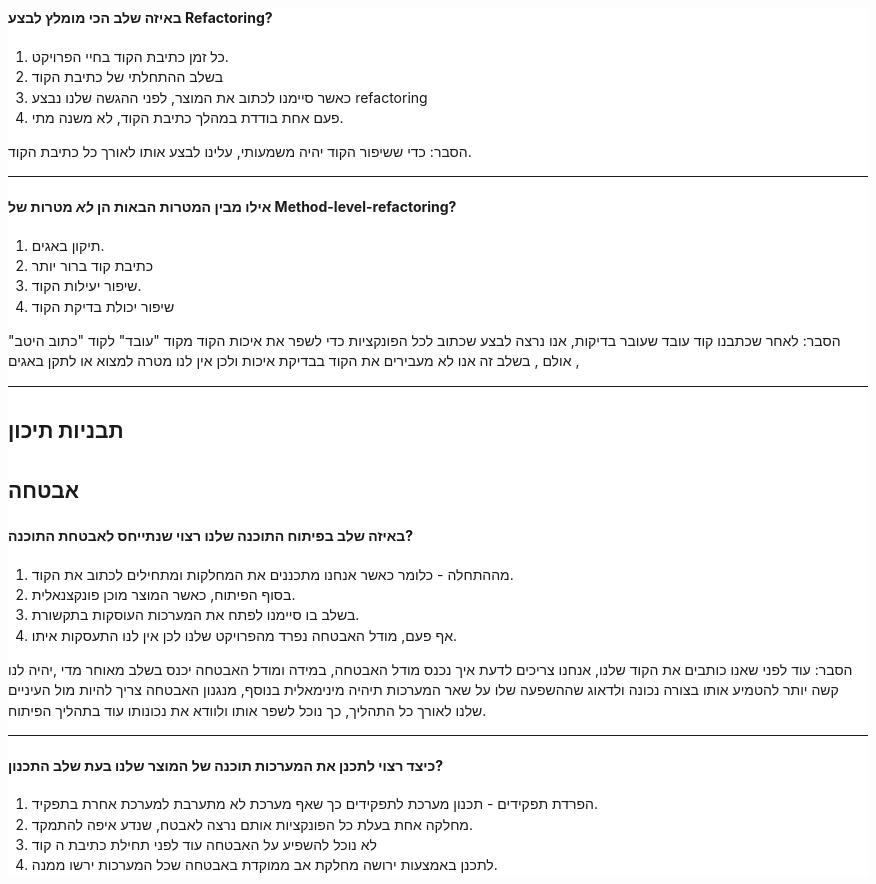 
#### באיזה שלב הכי מומלץ לבצע Refactoring?

1. כל זמן כתיבת הקוד בחיי הפרויקט.    
2. בשלב ההתחלתי של כתיבת הקוד    
3. כאשר סיימנו לכתוב את המוצר, לפני ההגשה שלנו נבצע refactoring  
4. פעם אחת בודדת במהלך כתיבת הקוד, לא משנה מתי.     

הסבר: כדי ששיפור הקוד יהיה משמעותי, עלינו לבצע אותו לאורך כל כתיבת הקוד.

---

####  אילו מבין המטרות הבאות הן *לא* מטרות של Method-level-refactoring?

1. תיקון באגים.
2. כתיבת קוד ברור יותר
3. שיפור יעילות הקוד.
4. שיפור יכולת בדיקת הקוד

הסבר: לאחר שכתבנו קוד עובד שעובר בדיקות, אנו נרצה לבצע שכתוב לכל הפונקציות כדי לשפר את איכות הקוד מקוד "עובד" לקוד "כתוב היטב"
אולם , בשלב זה אנו לא מעבירים את הקוד בבדיקת איכות ולכן אין לנו מטרה למצוא או לתקן באגים  , 

---

## תבניות תיכון

## אבטחה

#### באיזה שלב בפיתוח התוכנה שלנו רצוי שנתייחס לאבטחת התוכנה?
 
1. מההתחלה - כלומר כאשר אנחנו מתכננים את המחלקות ומתחילים לכתוב את הקוד.
2. בסוף הפיתוח, כאשר המוצר מוכן פונקצנאלית.
3. בשלב בו סיימנו לפתח את המערכות העוסקות בתקשורת. 
4. אף פעם, מודל האבטחה נפרד מהפרויקט שלנו לכן אין לנו התעסקות איתו.     

הסבר: עוד לפני שאנו כותבים את הקוד שלנו, אנחנו צריכים לדעת איך נכנס מודל האבטחה, במידה ומודל האבטחה יכנס בשלב מאוחר מדי ,יהיה לנו קשה יותר להטמיע אותו בצורה נכונה ולדאוג שההשפעה שלו על שאר המערכות תיהיה מינימאלית
בנוסף, מנגנון האבטחה צריך להיות מול העיניים שלנו לאורך כל התהליך, כך נוכל לשפר אותו ולוודא את נכונותו עוד בתהליך הפיתוח.


--- 

#### כיצד רצוי לתכנן את המערכות תוכנה של המוצר שלנו בעת שלב התכנון?
1. הפרדת תפקידים - תכנון מערכת לתפקידים כך שאף מערכת לא מתערבת למערכת אחרת בתפקיד. 
2. מחלקה אחת בעלת כל הפונקציות אותם נרצה לאבטח, שנדע איפה להתמקד. 
3. לא נוכל להשפיע על האבטחה עוד לפני תחילת כתיבת ה קוד
4. לתכנן באמצעות ירושה מחלקת אב ממוקדת באבטחה שכל המערכות ירשו ממנה.   

